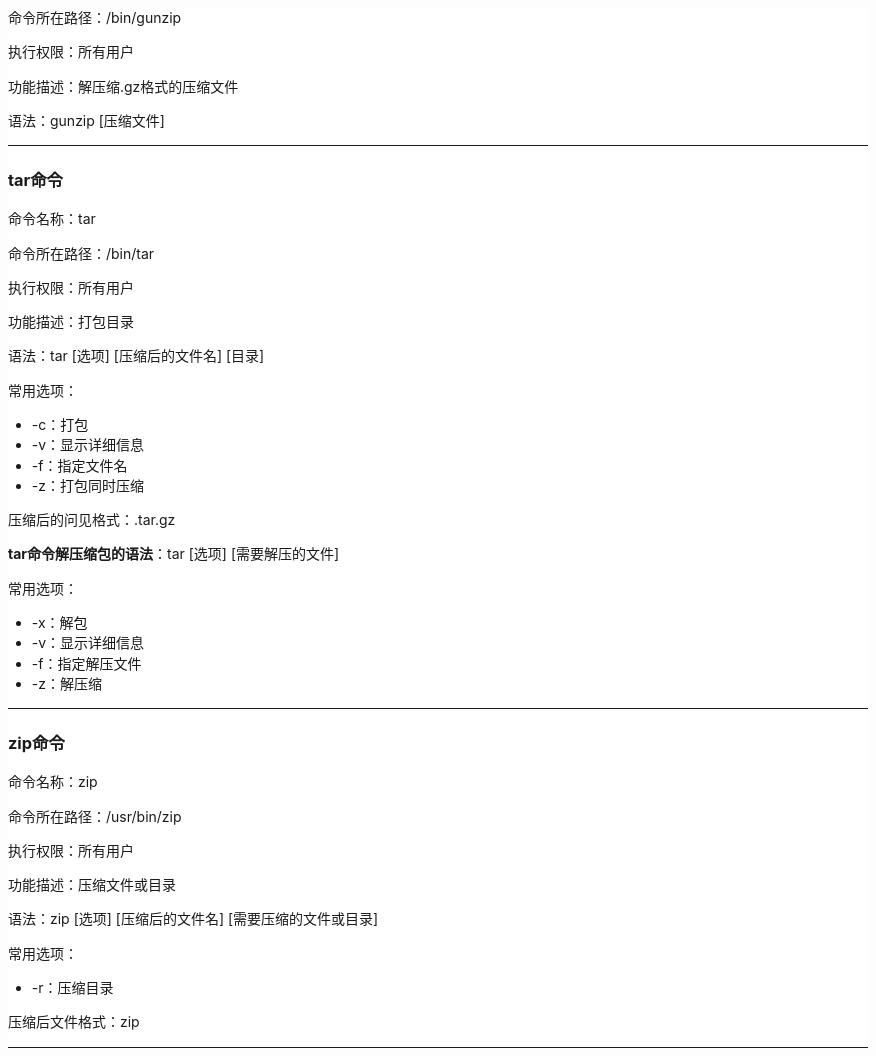 命令所在路径：/bin/gunzip

执行权限：所有用户

功能描述：解压缩.gz格式的压缩文件

语法：gunzip [压缩文件]

---

### tar命令

命令名称：tar

命令所在路径：/bin/tar

执行权限：所有用户

功能描述：打包目录

语法：tar [选项] [压缩后的文件名] [目录]

常用选项：

* -c：打包
* -v：显示详细信息
* -f：指定文件名
* -z：打包同时压缩

压缩后的问见格式：.tar.gz

**tar命令解压缩包的语法**：tar [选项] [需要解压的文件]

常用选项：

* -x：解包
* -v：显示详细信息
* -f：指定解压文件
* -z：解压缩

---

### zip命令

命令名称：zip

命令所在路径：/usr/bin/zip

执行权限：所有用户

功能描述：压缩文件或目录

语法：zip [选项] [压缩后的文件名] [需要压缩的文件或目录]

常用选项：

* -r：压缩目录

压缩后文件格式：zip

---


[^0-9]: 代表匹配一个不是数字的字符
[^\$]: 输出的是“$”符号，而不是用作变量引用
[^a-z]: 匹配以小写字母开头的行